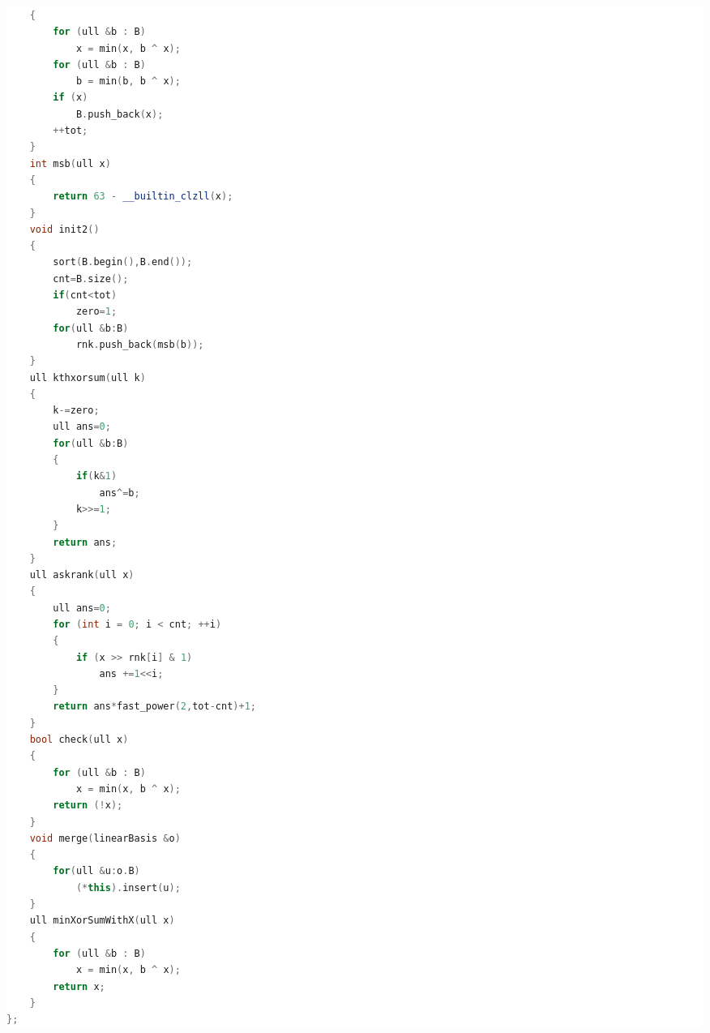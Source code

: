 ```cpp
    {
        for (ull &b : B)
            x = min(x, b ^ x);
        for (ull &b : B)
            b = min(b, b ^ x);
        if (x)
            B.push_back(x);
        ++tot;
    }
    int msb(ull x)
    {
        return 63 - __builtin_clzll(x);
    }
    void init2()
    {
        sort(B.begin(),B.end());
        cnt=B.size();
        if(cnt<tot)
            zero=1;
        for(ull &b:B)
            rnk.push_back(msb(b));
    }
    ull kthxorsum(ull k)
    {
        k-=zero;
        ull ans=0;
        for(ull &b:B)
        {
            if(k&1)
                ans^=b;
            k>>=1;
        }
        return ans;
    }
    ull askrank(ull x)
    {
        ull ans=0;
        for (int i = 0; i < cnt; ++i)
        {
            if (x >> rnk[i] & 1)
                ans +=1<<i;
        }
        return ans*fast_power(2,tot-cnt)+1;
    }
    bool check(ull x)
    {
        for (ull &b : B)
            x = min(x, b ^ x);
        return (!x);
    }
    void merge(linearBasis &o)
    {
        for(ull &u:o.B)
            (*this).insert(u);
    }
    ull minXorSumWithX(ull x)
    {
        for (ull &b : B)
            x = min(x, b ^ x);
        return x;
    }
};
```
